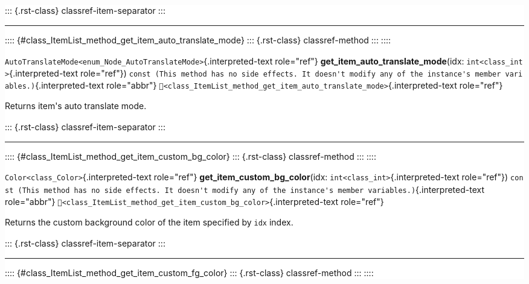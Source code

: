 ::: {.rst-class}
classref-item-separator
:::

------------------------------------------------------------------------

:::: {#class_ItemList_method_get_item_auto_translate_mode}
::: {.rst-class}
classref-method
:::
::::

`AutoTranslateMode<enum_Node_AutoTranslateMode>`{.interpreted-text
role="ref"} **get_item_auto_translate_mode**(idx:
`int<class_int>`{.interpreted-text role="ref"})
`const (This method has no side effects. It doesn't modify any of the instance's member variables.)`{.interpreted-text
role="abbr"}
`🔗<class_ItemList_method_get_item_auto_translate_mode>`{.interpreted-text
role="ref"}

Returns item\'s auto translate mode.

::: {.rst-class}
classref-item-separator
:::

------------------------------------------------------------------------

:::: {#class_ItemList_method_get_item_custom_bg_color}
::: {.rst-class}
classref-method
:::
::::

`Color<class_Color>`{.interpreted-text role="ref"}
**get_item_custom_bg_color**(idx: `int<class_int>`{.interpreted-text
role="ref"})
`const (This method has no side effects. It doesn't modify any of the instance's member variables.)`{.interpreted-text
role="abbr"}
`🔗<class_ItemList_method_get_item_custom_bg_color>`{.interpreted-text
role="ref"}

Returns the custom background color of the item specified by `idx`
index.

::: {.rst-class}
classref-item-separator
:::

------------------------------------------------------------------------

:::: {#class_ItemList_method_get_item_custom_fg_color}
::: {.rst-class}
classref-method
:::
::::
